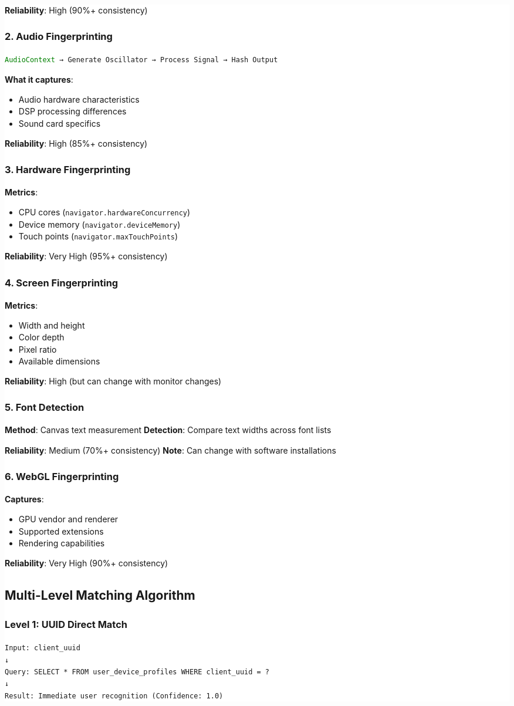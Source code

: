 **Reliability**: High (90%+ consistency)

### 2. Audio Fingerprinting
```javascript
AudioContext → Generate Oscillator → Process Signal → Hash Output
```

**What it captures**:
- Audio hardware characteristics
- DSP processing differences
- Sound card specifics

**Reliability**: High (85%+ consistency)

### 3. Hardware Fingerprinting
**Metrics**:
- CPU cores (`navigator.hardwareConcurrency`)
- Device memory (`navigator.deviceMemory`)
- Touch points (`navigator.maxTouchPoints`)

**Reliability**: Very High (95%+ consistency)

### 4. Screen Fingerprinting
**Metrics**:
- Width and height
- Color depth
- Pixel ratio
- Available dimensions

**Reliability**: High (but can change with monitor changes)

### 5. Font Detection
**Method**: Canvas text measurement
**Detection**: Compare text widths across font lists

**Reliability**: Medium (70%+ consistency)
**Note**: Can change with software installations

### 6. WebGL Fingerprinting
**Captures**:
- GPU vendor and renderer
- Supported extensions
- Rendering capabilities

**Reliability**: Very High (90%+ consistency)

## Multi-Level Matching Algorithm

### Level 1: UUID Direct Match
```
Input: client_uuid
↓
Query: SELECT * FROM user_device_profiles WHERE client_uuid = ?
↓
Result: Immediate user recognition (Confidence: 1.0)
```
